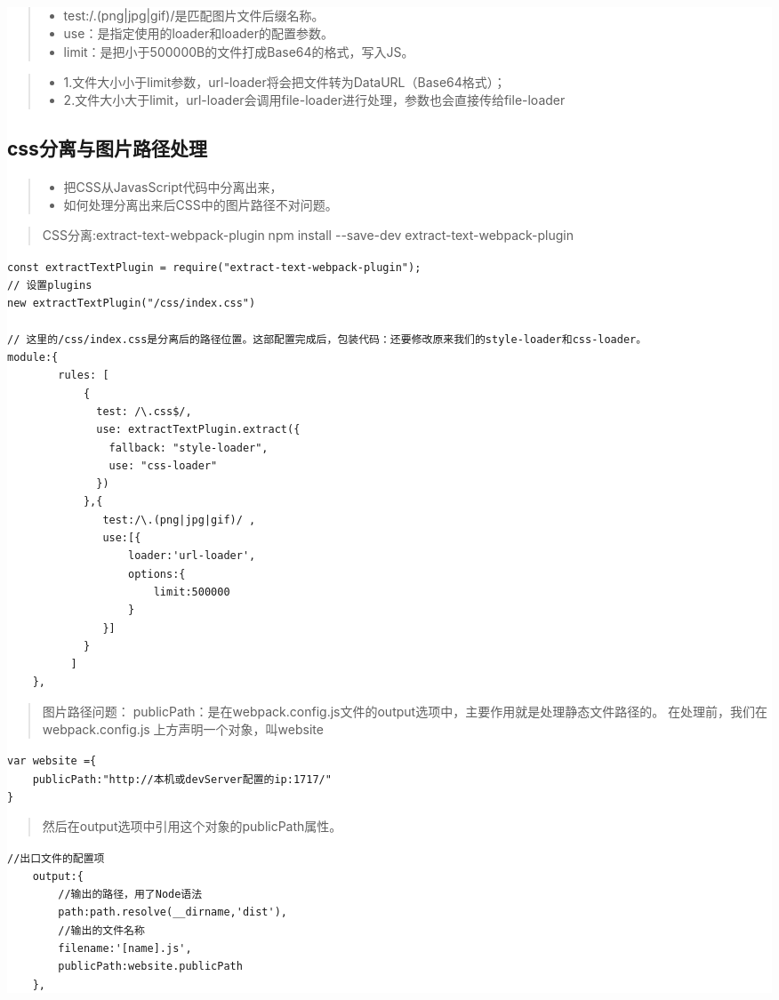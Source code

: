 > + test:/.(png|jpg|gif)/是匹配图片文件后缀名称。
> + use：是指定使用的loader和loader的配置参数。
> + limit：是把小于500000B的文件打成Base64的格式，写入JS。

> + 1.文件大小小于limit参数，url-loader将会把文件转为DataURL（Base64格式）；
> + 2.文件大小大于limit，url-loader会调用file-loader进行处理，参数也会直接传给file-loader


## css分离与图片路径处理
> + 把CSS从JavasScript代码中分离出来，
> + 如何处理分离出来后CSS中的图片路径不对问题。

> CSS分离:extract-text-webpack-plugin  npm install --save-dev extract-text-webpack-plugin
~~~
const extractTextPlugin = require("extract-text-webpack-plugin");
// 设置plugins
new extractTextPlugin("/css/index.css")

// 这里的/css/index.css是分离后的路径位置。这部配置完成后，包装代码：还要修改原来我们的style-loader和css-loader。
module:{
        rules: [
            {
              test: /\.css$/,
              use: extractTextPlugin.extract({
                fallback: "style-loader",
                use: "css-loader"
              })
            },{
               test:/\.(png|jpg|gif)/ ,
               use:[{
                   loader:'url-loader',
                   options:{
                       limit:500000
                   }
               }]
            }
          ]
    },
~~~

> 图片路径问题：
> publicPath：是在webpack.config.js文件的output选项中，主要作用就是处理静态文件路径的。
> 在处理前，我们在webpack.config.js 上方声明一个对象，叫website

~~~
var website ={
    publicPath:"http://本机或devServer配置的ip:1717/"
}
~~~

> 然后在output选项中引用这个对象的publicPath属性。

~~~
//出口文件的配置项
    output:{
        //输出的路径，用了Node语法
        path:path.resolve(__dirname,'dist'),
        //输出的文件名称
        filename:'[name].js',
        publicPath:website.publicPath
    },
~~~
